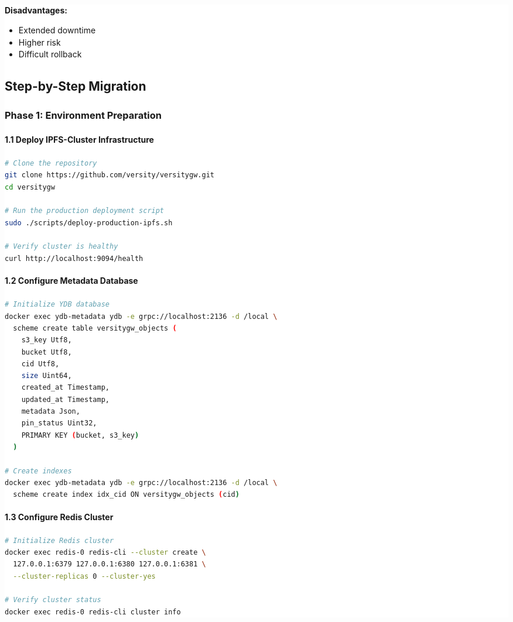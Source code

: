 **Disadvantages:**
- Extended downtime
- Higher risk
- Difficult rollback

## Step-by-Step Migration

### Phase 1: Environment Preparation

#### 1.1 Deploy IPFS-Cluster Infrastructure

```bash
# Clone the repository
git clone https://github.com/versity/versitygw.git
cd versitygw

# Run the production deployment script
sudo ./scripts/deploy-production-ipfs.sh

# Verify cluster is healthy
curl http://localhost:9094/health
```

#### 1.2 Configure Metadata Database

```bash
# Initialize YDB database
docker exec ydb-metadata ydb -e grpc://localhost:2136 -d /local \
  scheme create table versitygw_objects (
    s3_key Utf8,
    bucket Utf8,
    cid Utf8,
    size Uint64,
    created_at Timestamp,
    updated_at Timestamp,
    metadata Json,
    pin_status Uint32,
    PRIMARY KEY (bucket, s3_key)
  )

# Create indexes
docker exec ydb-metadata ydb -e grpc://localhost:2136 -d /local \
  scheme create index idx_cid ON versitygw_objects (cid)
```

#### 1.3 Configure Redis Cluster

```bash
# Initialize Redis cluster
docker exec redis-0 redis-cli --cluster create \
  127.0.0.1:6379 127.0.0.1:6380 127.0.0.1:6381 \
  --cluster-replicas 0 --cluster-yes

# Verify cluster status
docker exec redis-0 redis-cli cluster info
```
